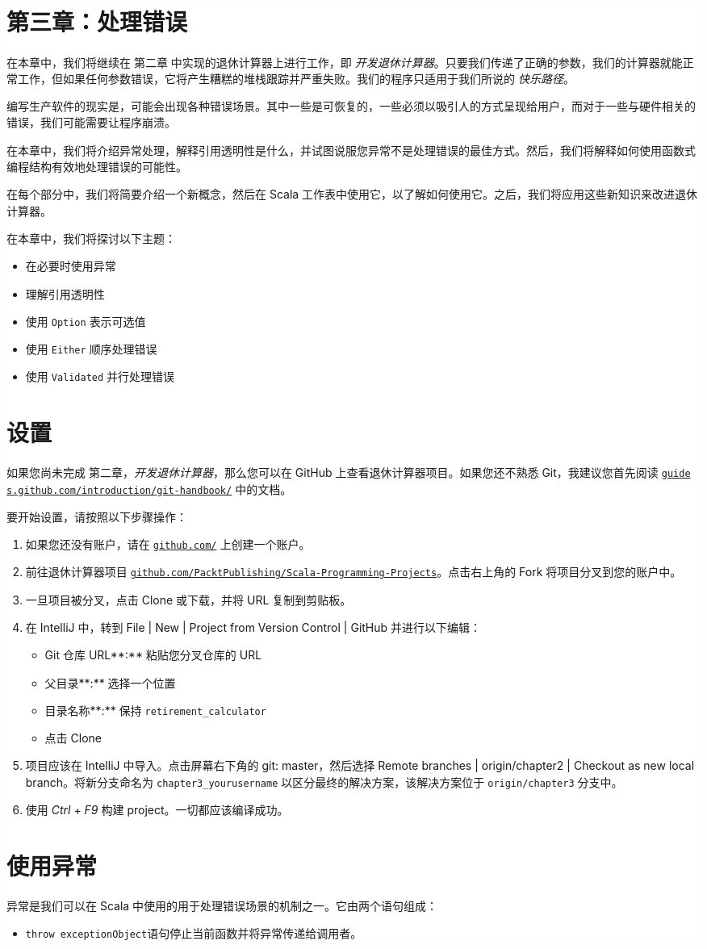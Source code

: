 # 第三章：处理错误

在本章中，我们将继续在 第二章 中实现的退休计算器上进行工作，即 *开发退休计算器*。只要我们传递了正确的参数，我们的计算器就能正常工作，但如果任何参数错误，它将产生糟糕的堆栈跟踪并严重失败。我们的程序只适用于我们所说的 *快乐路径*。

编写生产软件的现实是，可能会出现各种错误场景。其中一些是可恢复的，一些必须以吸引人的方式呈现给用户，而对于一些与硬件相关的错误，我们可能需要让程序崩溃。

在本章中，我们将介绍异常处理，解释引用透明性是什么，并试图说服您异常不是处理错误的最佳方式。然后，我们将解释如何使用函数式编程结构有效地处理错误的可能性。

在每个部分中，我们将简要介绍一个新概念，然后在 Scala 工作表中使用它，以了解如何使用它。之后，我们将应用这些新知识来改进退休计算器。

在本章中，我们将探讨以下主题：

+   在必要时使用异常

+   理解引用透明性

+   使用 `Option` 表示可选值

+   使用 `Either` 顺序处理错误

+   使用 `Validated` 并行处理错误

# 设置

如果您尚未完成 第二章，*开发退休计算器*，那么您可以在 GitHub 上查看退休计算器项目。如果您还不熟悉 Git，我建议您首先阅读 [`guides.github.com/introduction/git-handbook/`](https://guides.github.com/introduction/git-handbook/) 中的文档。

要开始设置，请按照以下步骤操作：

1.  如果您还没有账户，请在 [`github.com/`](https://github.com/) 上创建一个账户。

1.  前往退休计算器项目 [`github.com/PacktPublishing/Scala-Programming-Projects`](https://github.com/PacktPublishing/Scala-Programming-Projects)。点击右上角的 Fork 将项目分叉到您的账户中。

1.  一旦项目被分叉，点击 Clone 或下载，并将 URL 复制到剪贴板。

1.  在 IntelliJ 中，转到 File | New | Project from Version Control | GitHub 并进行以下编辑：

    +   Git 仓库 URL**:** 粘贴您分叉仓库的 URL

    +   父目录**:** 选择一个位置

    +   目录名称**:** 保持 `retirement_calculator`

    +   点击 Clone

1.  项目应该在 IntelliJ 中导入。点击屏幕右下角的 git: master，然后选择 Remote branches | origin/chapter2 | Checkout as new local branch。将新分支命名为 `chapter3_yourusername` 以区分最终的解决方案，该解决方案位于 `origin/chapter3` 分支中。

1.  使用 *Ctrl* + *F9* 构建 project。一切都应该编译成功。

# 使用异常

异常是我们可以在 Scala 中使用的用于处理错误场景的机制之一。它由两个语句组成：

+   `throw exceptionObject`语句停止当前函数并将异常传递给调用者。
